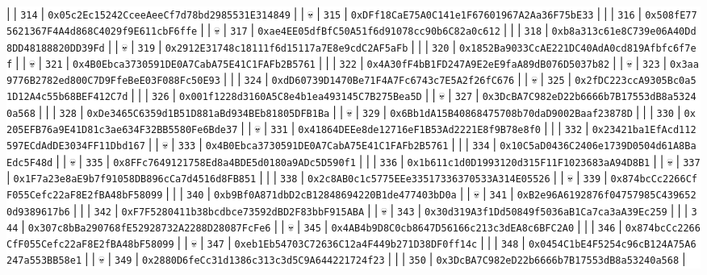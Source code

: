 |  | `314` | `0x05c2Ec15242CceeAeeCf7d78bd2985531E314849` |
| 💀 | `315` | `0xDFf18CaE75A0C141e1F67601967A2Aa36F75bE33` |
|  | `316` | `0x508fE775621367F4A4d868C4029f9E611cbF6ffe` |
| 💀 | `317` | `0xae4EE05dfBfC50A51f6d91078cc90b6C82a0c612` |
|  | `318` | `0xb8a313c61e8C739e06A40Dd8DD48188820DD39Fd` |
| 💀 | `319` | `0x2912E31748c18111f6d15117a7E8e9cdC2AF5aFb` |
|  | `320` | `0x1852Ba9033CcAE221DC40AdA0cd819Afbfc6f7ef` |
| 💀 | `321` | `0x4B0Ebca3730591DE0A7CabA75E41C1FAFb2B5761` |
|  | `322` | `0x4A30fF4bB1FD247A9E2eE9faA89dB076D5037b82` |
| 💀 | `323` | `0x3aa9776B2782ed800C7D9FfeBeE03F088Fc50E93` |
|  | `324` | `0xdD60739D1470Be71F4A7Fc6743c7E5A2f26fC676` |
| 💀 | `325` | `0x2fDC223ccA9305Bc0a51D12A4c55b68BEF412C7d` |
|  | `326` | `0x001f1228d3160A5C8e4b1ea493145C7B275Bea5D` |
| 💀 | `327` | `0x3DcBA7C982eD22b6666b7B17553dB8a53240a568` |
|  | `328` | `0xDe3465C6359d1B51D881aBd934BEb81805DFB1Ba` |
| 💀 | `329` | `0x6Bb1dA15B40868475708b70daD9002Baaf23878D` |
|  | `330` | `0x205EFB76a9E41D81c3ae634F32BB5580Fe6Bde37` |
| 💀 | `331` | `0x41864DEEe8de12716eF1B53Ad2221E8f9B78e8f0` |
|  | `332` | `0x23421ba1EfAcd112597ECdAdDE3034FF11Dbd167` |
| 💀 | `333` | `0x4B0Ebca3730591DE0A7CabA75E41C1FAFb2B5761` |
|  | `334` | `0x10C5aD0436C2406e1739D0504d61A8BaEdc5F48d` |
| 💀 | `335` | `0x8FFc7649121758Ed8a4BDE5d0180a9ADc5D590f1` |
|  | `336` | `0x1b611c1d0D1993120d315F11F1023683aA94D8B1` |
| 💀 | `337` | `0x1F7a23e8aE9b7f91058DB896cCa7d4516d8FB851` |
|  | `338` | `0x2c8AB0c1c5775EEe33517336370533A314E05526` |
| 💀 | `339` | `0x874bcCc2266CfF055Cefc22aF8E2fBA48bF58099` |
|  | `340` | `0xb9Bf0A871dbD2cB12848694220B1de477403bD0a` |
| 💀 | `341` | `0xB2e96A6192876f04757985C4396520d9389617b6` |
|  | `342` | `0xF7F5280411b38bcdbce73592dBD2F83bbF915ABA` |
| 💀 | `343` | `0x30d319A3f1Dd50849f5036aB1Ca7ca3aA39Ec259` |
|  | `344` | `0x307c8bBa290768fE52928732A2288D28087FcFe6` |
| 💀 | `345` | `0x4AB4b9D8C0cb8647D56166c213c3dEA8c6BFC2A0` |
|  | `346` | `0x874bcCc2266CfF055Cefc22aF8E2fBA48bF58099` |
| 💀 | `347` | `0xeb1Eb54703C72636C12a4F449b271D38DF0ff14c` |
|  | `348` | `0x0454C1bE4F5254c96cB124A75A6247a553BB58e1` |
| 💀 | `349` | `0x2880D6feCc31d1386c313c3d5C9A644221724f23` |
|  | `350` | `0x3DcBA7C982eD22b6666b7B17553dB8a53240a568` |